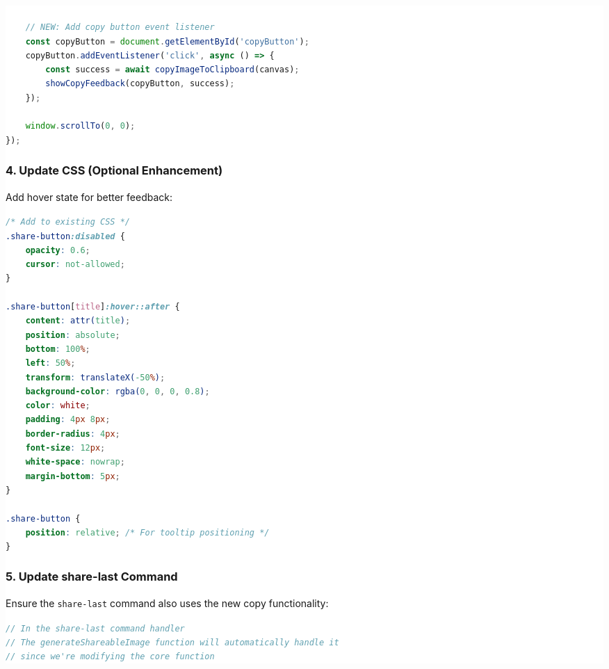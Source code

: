 ```javascript
    
    // NEW: Add copy button event listener
    const copyButton = document.getElementById('copyButton');
    copyButton.addEventListener('click', async () => {
        const success = await copyImageToClipboard(canvas);
        showCopyFeedback(copyButton, success);
    });
    
    window.scrollTo(0, 0);
});
```

### 4. Update CSS (Optional Enhancement)

Add hover state for better feedback:

```css
/* Add to existing CSS */
.share-button:disabled {
    opacity: 0.6;
    cursor: not-allowed;
}

.share-button[title]:hover::after {
    content: attr(title);
    position: absolute;
    bottom: 100%;
    left: 50%;
    transform: translateX(-50%);
    background-color: rgba(0, 0, 0, 0.8);
    color: white;
    padding: 4px 8px;
    border-radius: 4px;
    font-size: 12px;
    white-space: nowrap;
    margin-bottom: 5px;
}

.share-button {
    position: relative; /* For tooltip positioning */
}
```

### 5. Update share-last Command

Ensure the `share-last` command also uses the new copy functionality:

```javascript
// In the share-last command handler
// The generateShareableImage function will automatically handle it
// since we're modifying the core function
```
